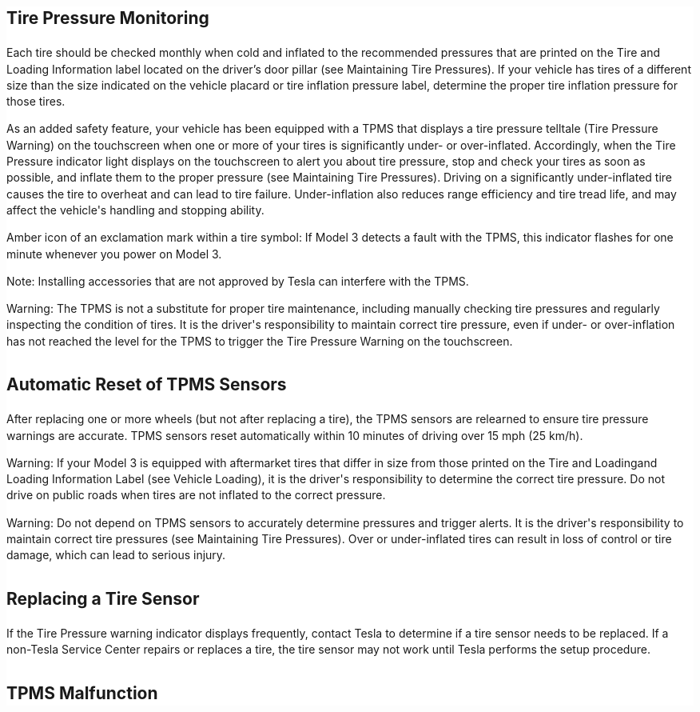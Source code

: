 
## Tire Pressure Monitoring

Each tire should be checked monthly when cold and inflated to the recommended pressures that are printed on the Tire and Loading Information label located on the driver’s door pillar (see Maintaining Tire Pressures). If your vehicle has tires of a different size than the size indicated on the vehicle placard or tire inflation pressure label, determine the proper tire inflation pressure for those tires.

As an added safety feature, your vehicle has been equipped with a TPMS that displays a tire pressure telltale (Tire Pressure Warning) on the touchscreen when one or more of your tires is significantly under- or over-inflated. Accordingly, when the Tire Pressure indicator light displays on the touchscreen to alert you about tire pressure, stop and check your tires as soon as possible, and inflate them to the proper pressure (see Maintaining Tire Pressures). Driving on a significantly under-inflated tire causes the tire to overheat and can lead to tire failure. Under-inflation also reduces range efficiency and tire tread life, and may affect the vehicle's handling and stopping ability.

Amber icon of an exclamation mark within a tire symbol: If Model 3 detects a fault with the TPMS, this indicator flashes for one minute whenever you power on Model 3.

Note: Installing accessories that are not approved by Tesla can interfere with the TPMS.

Warning: The TPMS is not a substitute for proper tire maintenance, including manually checking tire pressures and regularly inspecting the condition of tires. It is the driver's responsibility to maintain correct tire pressure, even if under- or over-inflation has not reached the level for the TPMS to trigger the Tire Pressure Warning on the touchscreen.


## Automatic Reset of TPMS Sensors

After replacing one or more wheels (but not after replacing a tire), the TPMS sensors are relearned to ensure tire pressure warnings are accurate. TPMS sensors reset automatically within 10 minutes of driving over 15 mph (25 km/h).

Warning: If your Model 3 is equipped with aftermarket tires that differ in size from those printed on the Tire and Loadingand Loading Information Label (see Vehicle Loading), it is the driver's responsibility to determine the correct tire pressure. Do not drive on public roads when tires are not inflated to the correct pressure.

Warning: Do not depend on TPMS sensors to accurately determine pressures and trigger alerts. It is the driver's responsibility to maintain correct tire pressures (see Maintaining Tire Pressures). Over or under-inflated tires can result in loss of control or tire damage, which can lead to serious injury.


## Replacing a Tire Sensor

If the Tire Pressure warning indicator displays frequently, contact Tesla to determine if a tire sensor needs to be replaced. If a non-Tesla Service Center repairs or replaces a tire, the tire sensor may not work until Tesla performs the setup procedure.


## TPMS Malfunction
